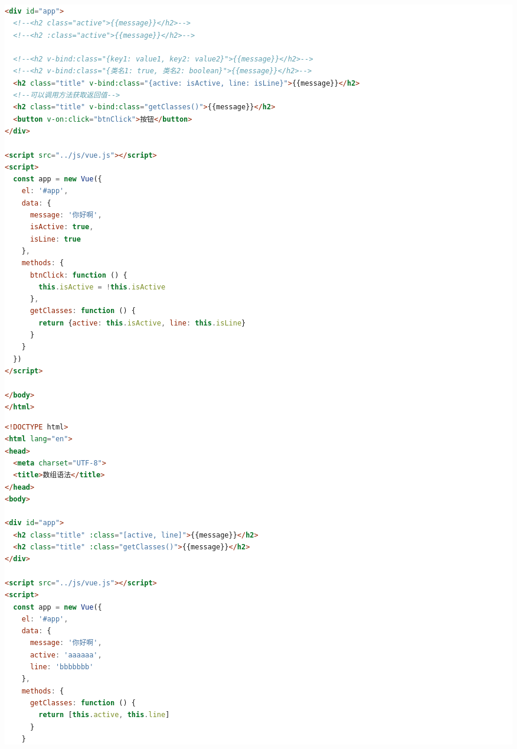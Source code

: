 ```html
<div id="app">
  <!--<h2 class="active">{{message}}</h2>-->
  <!--<h2 :class="active">{{message}}</h2>-->

  <!--<h2 v-bind:class="{key1: value1, key2: value2}">{{message}}</h2>-->
  <!--<h2 v-bind:class="{类名1: true, 类名2: boolean}">{{message}}</h2>-->
  <h2 class="title" v-bind:class="{active: isActive, line: isLine}">{{message}}</h2>
  <!--可以调用方法获取返回值-->
  <h2 class="title" v-bind:class="getClasses()">{{message}}</h2>
  <button v-on:click="btnClick">按钮</button>
</div>

<script src="../js/vue.js"></script>
<script>
  const app = new Vue({
    el: '#app',
    data: {
      message: '你好啊',
      isActive: true,
      isLine: true
    },
    methods: {
      btnClick: function () {
        this.isActive = !this.isActive
      },
      getClasses: function () {
        return {active: this.isActive, line: this.isLine}
      }
    }
  })
</script>

</body>
</html>
```

```HTML
<!DOCTYPE html>
<html lang="en">
<head>
  <meta charset="UTF-8">
  <title>数组语法</title>
</head>
<body>

<div id="app">
  <h2 class="title" :class="[active, line]">{{message}}</h2>
  <h2 class="title" :class="getClasses()">{{message}}</h2>
</div>

<script src="../js/vue.js"></script>
<script>
  const app = new Vue({
    el: '#app',
    data: {
      message: '你好啊',
      active: 'aaaaaa',
      line: 'bbbbbbb'
    },
    methods: {
      getClasses: function () {
        return [this.active, this.line]
      }
    }
```